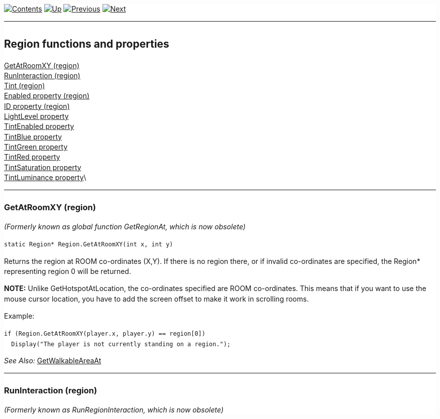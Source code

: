 []()

[![Contents](contents.gif)](ags.md) [![Up](up.gif)](ags28.md#topic41)
[![Previous](back.gif)](ags71.md#topic67)
[![Next](forward.gif)](ags73.md#topic69)

------------------------------------------------------------------------

Region functions and properties
-------------------------------

[GetAtRoomXY (region)](#Region.GetAtRoomXY)\
[RunInteraction (region)](#Region.RunInteraction)\
[Tint (region)](#Region.Tint)\
[Enabled property (region)](#Region.Enabled)\
[ID property (region)](#Region.ID)\
[LightLevel property](#Region.LightLevel)\
[TintEnabled property](#Region.TintEnabled)\
[TintBlue property](#Region.TintBlue)\
[TintGreen property](#Region.TintGreen)\
[TintRed property](#Region.TintRed)\
[TintSaturation property](#Region.TintSaturation)\
[TintLuminance property](#Region.TintLuminance)\

------------------------------------------------------------------------

[]()

### GetAtRoomXY (region)

*(Formerly known as global function GetRegionAt, which is now obsolete)*

    static Region* Region.GetAtRoomXY(int x, int y)

Returns the region at ROOM co-ordinates (X,Y). If there is no region
there, or if invalid co-ordinates are specified, the Region\*
representing region 0 will be returned.

**NOTE:** Unlike GetHotspotAtLocation, the co-ordinates specified are
ROOM co-ordinates. This means that if you want to use the mouse cursor
location, you have to add the screen offset to make it work in scrolling
rooms.

Example:

    if (Region.GetAtRoomXY(player.x, player.y) == region[0])
      Display("The player is not currently standing on a region.");

*See Also:* [GetWalkableAreaAt](ags73.md#GetWalkableAreaAt)

------------------------------------------------------------------------

[]()

### RunInteraction (region)

*(Formerly known as RunRegionInteraction, which is now obsolete)*
